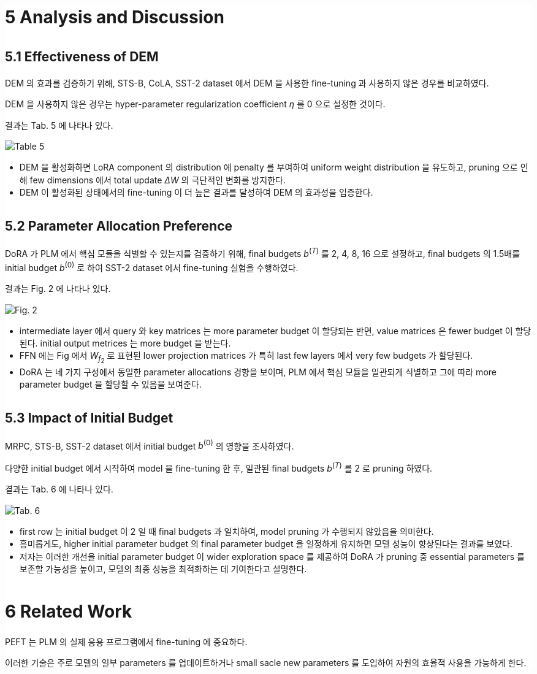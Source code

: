 # 5 Analysis and Discussion

## 5.1 Effectiveness of DEM

DEM 의 효과를 검증하기 위해, STS-B, CoLA, SST-2 dataset 에서 DEM 을 사용한 fine-tuning 과 사용하지 않은 경우를 비교하였다. 

DEM 을 사용하지 않은 경우는 hyper-parameter regularization coefficient $\eta$ 를 0 으로 설정한 것이다. 

결과는 Tab. 5 에 나타나 있다. 

![Table 5](image-198.png)

- DEM 을 활성화하면 LoRA component 의 distribution 에 penalty 를 부여하여 uniform weight distribution 을 유도하고, pruning 으로 인해 few dimensions 에서 total update $\Delta W$ 의 극단적인 변화를 방지한다. 
- DEM 이 활성화된 상태에서의 fine-tuning 이 더 높은 결과를 달성하여 DEM 의 효과성을 입증한다.

## 5.2 Parameter Allocation Preference

DoRA 가 PLM 에서 핵심 모듈을 식별할 수 있는지를 검증하기 위해, final budgets $b^{(T)}$ 를 2, 4, 8, 16 으로 설정하고, final budgets 의 1.5배를 initial budget $b^{(0)}$ 로 하여 SST-2 dataset 에서 fine-tuning 실험을 수행하였다. 

결과는 Fig. 2 에 나타나 있다. 

![Fig. 2](image-199.png)

- intermediate layer 에서 query 와 key matrices 는 more parameter budget 이 할당되는 반면, value matrices 은 fewer budget 이 할당된다. initial output metrices 는 more budget 을 받는다.
- FFN 에는 Fig 에서 $W_{f_2}$ 로 표현된 lower projection matrices 가 특히 last few layers 에서 very few budgets 가 할당된다. 
- DoRA 는 네 가지 구성에서 동일한 parameter allocations 경향을 보이며, PLM 에서 핵심 모듈을 일관되게 식별하고 그에 따라 more parameter budget 을 할당할 수 있음을 보여준다.

## 5.3 Impact of Initial Budget

MRPC, STS-B, SST-2 dataset 에서 initial budget $b^{(0)}$ 의 영향을 조사하였다. 

다양한 initial budget 에서 시작하여 model 을 fine-tuning 한 후, 일관된 final budgets $b^{(T)}$ 를 2 로 pruning 하였다.

결과는 Tab. 6 에 나타나 있다. 

![Tab. 6](image-200.png)

- first row 는 initial budget 이 2 일 때 final budgets 과 일치하여, model pruning 가 수행되지 않았음을 의미한다.
- 흥미롭게도, higher initial parameter budget 의 final parameter budget 을 일정하게 유지하면 모델 성능이 향상된다는 결과를 보였다. 
- 저자는 이러한 개선을 initial parameter budget 이 wider exploration space 를 제공하여 DoRA 가 pruning 중 essential parameters 를 보존할 가능성을 높이고, 모델의 최종 성능을 최적화하는 데 기여한다고 설명한다.

# 6 Related Work

PEFT 는 PLM 의 실제 응용 프로그램에서 fine-tuning 에 중요하다. 

이러한 기술은 주로 모델의 일부 parameters 를 업데이트하거나 small sacle new parameters 를 도입하여 자원의 효율적 사용을 가능하게 한다. 
